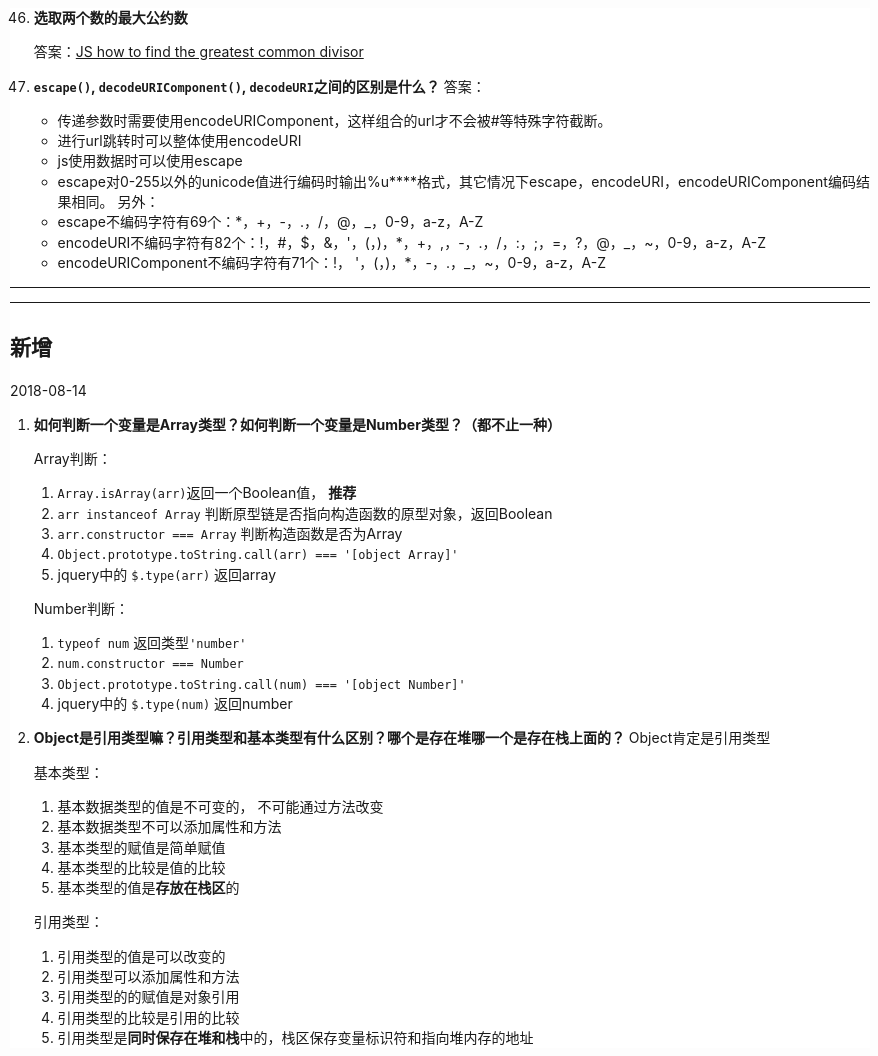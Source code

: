 46. **选取两个数的最大公约数**

    答案：[JS how to find the greatest common divisor](http://stackoverflow.com/questions/17445231/js-how-to-find-the-greatest-common-divisor)


47. **`escape()`, `decodeURIComponent()`, `decodeURI`之间的区别是什么？**
    答案：
    * 传递参数时需要使用encodeURIComponent，这样组合的url才不会被#等特殊字符截断。
    *  进行url跳转时可以整体使用encodeURI
    * js使用数据时可以使用escape
    * escape对0-255以外的unicode值进行编码时输出%u****格式，其它情况下escape，encodeURI，encodeURIComponent编码结果相同。
    另外：
    * escape不编码字符有69个：*，+，-，.，/，@，_，0-9，a-z，A-Z
    * encodeURI不编码字符有82个：!，#，$，&，'，(，)，*，+，,，-，.，/，:，;，=，?，@，_，~，0-9，a-z，A-Z
    * encodeURIComponent不编码字符有71个：!， '，(，)，*，-，.，_，~，0-9，a-z，A-Z



--------------------------------------------------------------------------------
<hr/>



## 新增
2018-08-14

1. **如何判断一个变量是Array类型？如何判断一个变量是Number类型？（都不止一种）**

   Array判断：
   1. `Array.isArray(arr)`返回一个Boolean值， **推荐**
   2. `arr instanceof Array` 判断原型链是否指向构造函数的原型对象，返回Boolean
   3. `arr.constructor === Array` 判断构造函数是否为Array
   4. `Object.prototype.toString.call(arr) === '[object Array]'`
   5. jquery中的 `$.type(arr)` 返回array

   Number判断：
   1. `typeof num` 返回类型`'number'`
   2. `num.constructor === Number`
   3. `Object.prototype.toString.call(num) === '[object Number]'`
   4. jquery中的 `$.type(num)` 返回number


2. **Object是引用类型嘛？引用类型和基本类型有什么区别？哪个是存在堆哪一个是存在栈上面的？**
   Object肯定是引用类型

    基本类型：
   1. 基本数据类型的值是不可变的， 不可能通过方法改变
   2. 基本数据类型不可以添加属性和方法
   3. 基本类型的赋值是简单赋值
   4. 基本类型的比较是值的比较
   5. 基本类型的值是**存放在栈区**的

    引用类型：
   1. 引用类型的值是可以改变的
   2. 引用类型可以添加属性和方法
   3. 引用类型的的赋值是对象引用
   4. 引用类型的比较是引用的比较
   5. 引用类型是**同时保存在堆和栈**中的，栈区保存变量标识符和指向堆内存的地址
